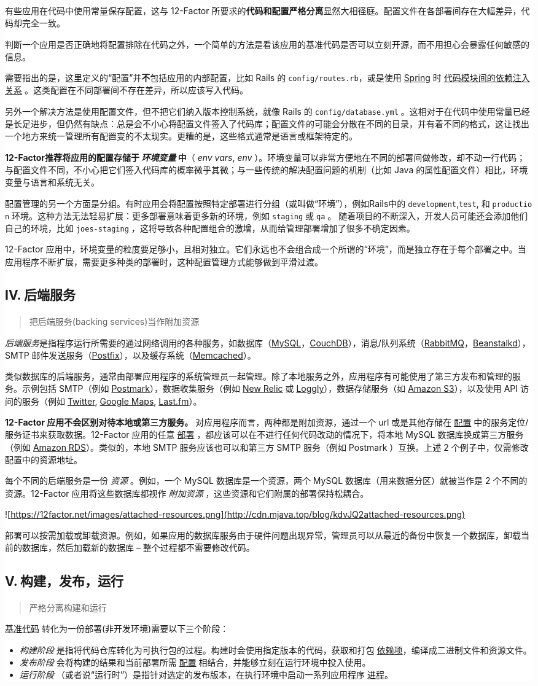 有些应用在代码中使用常量保存配置，这与 12-Factor 所要求的**代码和配置严格分离**显然大相径庭。配置文件在各部署间存在大幅差异，代码却完全一致。

判断一个应用是否正确地将配置排除在代码之外，一个简单的方法是看该应用的基准代码是否可以立刻开源，而不用担心会暴露任何敏感的信息。

需要指出的是，这里定义的“配置”并**不**包括应用的内部配置，比如 Rails 的 `config/routes.rb`，或是使用 [Spring](http://spring.io/) 时 [代码模块间的依赖注入关系](http://docs.spring.io/spring/docs/current/spring-framework-reference/html/beans.html) 。这类配置在不同部署间不存在差异，所以应该写入代码。

另外一个解决方法是使用配置文件，但不把它们纳入版本控制系统，就像 Rails 的 `config/database.yml` 。这相对于在代码中使用常量已经是长足进步，但仍然有缺点：总是会不小心将配置文件签入了代码库；配置文件的可能会分散在不同的目录，并有着不同的格式，这让找出一个地方来统一管理所有配置变的不太现实。更糟的是，这些格式通常是语言或框架特定的。

**12-Factor推荐将应用的配置存储于 *环境变量* 中**（ *env vars*, *env* ）。环境变量可以非常方便地在不同的部署间做修改，却不动一行代码；与配置文件不同，不小心把它们签入代码库的概率微乎其微；与一些传统的解决配置问题的机制（比如 Java 的属性配置文件）相比，环境变量与语言和系统无关。

配置管理的另一个方面是分组。有时应用会将配置按照特定部署进行分组（或叫做“环境”），例如Rails中的 `development`,`test`, 和 `production` 环境。这种方法无法轻易扩展：更多部署意味着更多新的环境，例如 `staging` 或 `qa` 。 随着项目的不断深入，开发人员可能还会添加他们自己的环境，比如 `joes-staging` ，这将导致各种配置组合的激增，从而给管理部署增加了很多不确定因素。

12-Factor 应用中，环境变量的粒度要足够小，且相对独立。它们永远也不会组合成一个所谓的“环境”，而是独立存在于每个部署之中。当应用程序不断扩展，需要更多种类的部署时，这种配置管理方式能够做到平滑过渡。

## IV. 后端服务

> 把后端服务(backing services)当作附加资源

*后端服务*是指程序运行所需要的通过网络调用的各种服务，如数据库（[MySQL](http://dev.mysql.com/)，[CouchDB](http://couchdb.apache.org/)），消息/队列系统（[RabbitMQ](http://www.rabbitmq.com/)，[Beanstalkd](https://beanstalkd.github.io/)），SMTP 邮件发送服务（[Postfix](http://www.postfix.org/)），以及缓存系统（[Memcached](http://memcached.org/)）。

类似数据库的后端服务，通常由部署应用程序的系统管理员一起管理。除了本地服务之外，应用程序有可能使用了第三方发布和管理的服务。示例包括 SMTP（例如 [Postmark](http://postmarkapp.com/)），数据收集服务（例如 [New Relic](http://newrelic.com/) 或 [Loggly](http://www.loggly.com/)），数据存储服务（如 [Amazon S3](http://http//aws.amazon.com/s3/)），以及使用 API 访问的服务（例如 [Twitter](http://dev.twitter.com/), [Google Maps](https://developers.google.com/maps/), [Last.fm](http://www.last.fm/api)）。

**12-Factor 应用不会区别对待本地或第三方服务。** 对应用程序而言，两种都是附加资源，通过一个 url 或是其他存储在 [配置](https://12factor.net/zh_cn/config) 中的服务定位/服务证书来获取数据。12-Factor 应用的任意 [部署](https://12factor.net/zh_cn/codebase) ，都应该可以在不进行任何代码改动的情况下，将本地 MySQL 数据库换成第三方服务（例如 [Amazon RDS](http://aws.amazon.com/rds/)）。类似的，本地 SMTP 服务应该也可以和第三方 SMTP 服务（例如 Postmark ）互换。上述 2 个例子中，仅需修改配置中的资源地址。

每个不同的后端服务是一份 *资源* 。例如，一个 MySQL 数据库是一个资源，两个 MySQL 数据库（用来数据分区）就被当作是 2 个不同的资源。12-Factor 应用将这些数据库都视作 *附加资源* ，这些资源和它们附属的部署保持松耦合。

![https://12factor.net/images/attached-resources.png](http://cdn.mjava.top/blog/kdvJQ2attached-resources.png)

部署可以按需加载或卸载资源。例如，如果应用的数据库服务由于硬件问题出现异常，管理员可以从最近的备份中恢复一个数据库，卸载当前的数据库，然后加载新的数据库 – 整个过程都不需要修改代码。

## V. 构建，发布，运行

> 严格分离构建和运行

[基准代码](https://12factor.net/zh_cn/codebase) 转化为一份部署(非开发环境)需要以下三个阶段：

- *构建阶段* 是指将代码仓库转化为可执行包的过程。构建时会使用指定版本的代码，获取和打包 [依赖项](https://12factor.net/zh_cn/dependencies)，编译成二进制文件和资源文件。
- *发布阶段* 会将构建的结果和当前部署所需 [配置](https://12factor.net/zh_cn/config) 相结合，并能够立刻在运行环境中投入使用。
- *运行阶段* （或者说“运行时”）是指针对选定的发布版本，在执行环境中启动一系列应用程序 [进程](https://12factor.net/zh_cn/processes)。
